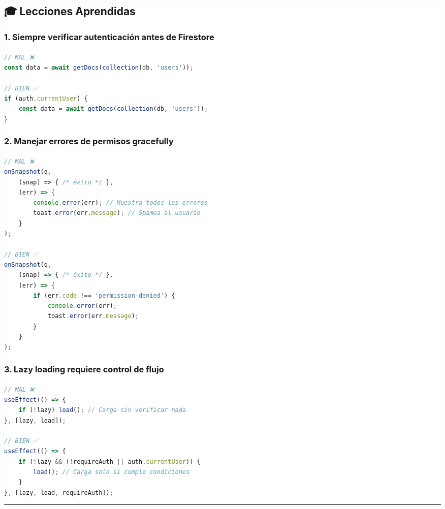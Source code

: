 
## 🎓 Lecciones Aprendidas

### 1. **Siempre verificar autenticación antes de Firestore**
```javascript
// MAL ❌
const data = await getDocs(collection(db, 'users'));

// BIEN ✅
if (auth.currentUser) {
    const data = await getDocs(collection(db, 'users'));
}
```

### 2. **Manejar errores de permisos gracefully**
```javascript
// MAL ❌
onSnapshot(q, 
    (snap) => { /* éxito */ },
    (err) => { 
        console.error(err); // Muestra todos los errores
        toast.error(err.message); // Spamea al usuario
    }
);

// BIEN ✅
onSnapshot(q,
    (snap) => { /* éxito */ },
    (err) => {
        if (err.code !== 'permission-denied') {
            console.error(err);
            toast.error(err.message);
        }
    }
);
```

### 3. **Lazy loading requiere control de flujo**
```javascript
// MAL ❌
useEffect(() => {
    if (!lazy) load(); // Carga sin verificar nada
}, [lazy, load]);

// BIEN ✅
useEffect(() => {
    if (!lazy && (!requireAuth || auth.currentUser)) {
        load(); // Carga solo si cumple condiciones
    }
}, [lazy, load, requireAuth]);
```

---